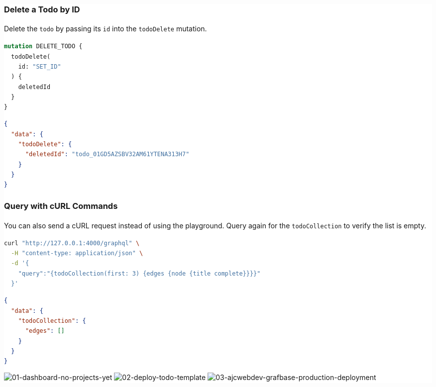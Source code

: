 ```json
```

### Delete a Todo by ID

Delete the `todo` by passing its `id` into the `todoDelete` mutation.

```graphql
mutation DELETE_TODO {
  todoDelete(
    id: "SET_ID"
  ) {
    deletedId
  }
}
```

```json
{
  "data": {
    "todoDelete": {
      "deletedId": "todo_01GD5AZSBV32AM61YTENA313H7"
    }
  }
}
```

### Query with cURL Commands

You can also send a cURL request instead of using the playground. Query again for the `todoCollection` to verify the list is empty.

``` bash
curl "http://127.0.0.1:4000/graphql" \
  -H "content-type: application/json" \
  -d '{
    "query":"{todoCollection(first: 3) {edges {node {title complete}}}}"
  }'
```

```json
{
  "data": {
    "todoCollection": {
      "edges": []
    }
  }
}
```

<img width="1306" alt="01-dashboard-no-projects-yet" src="https://user-images.githubusercontent.com/12433465/190971552-51b4f215-cc0b-46d9-9afe-4214c275fc44.png">

<img width="1306" alt="02-deploy-todo-template" src="https://user-images.githubusercontent.com/12433465/190971555-d374e78b-131c-4174-a9d9-6c7a93694146.png">

<img width="1317" alt="03-ajcwebdev-grafbase-production-deployment" src="https://user-images.githubusercontent.com/12433465/190971557-2606de91-c5f6-488d-8b0a-4371f5bf3b12.png">
